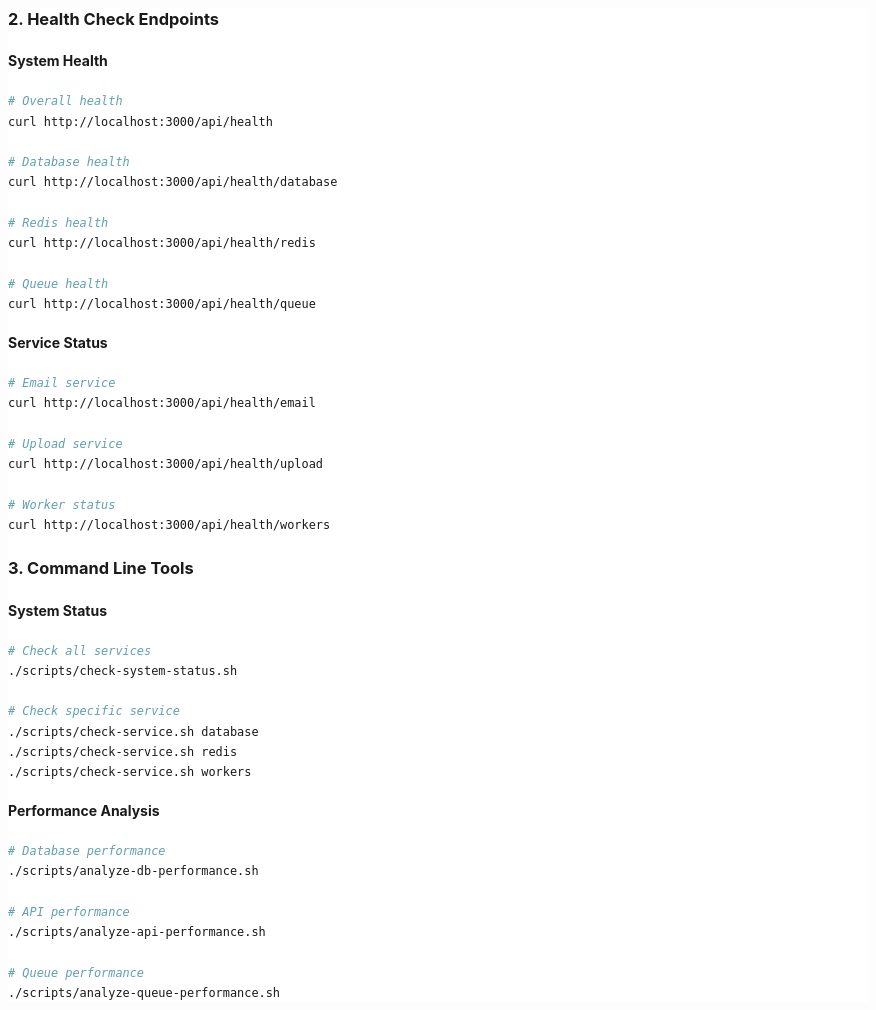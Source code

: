 ### **2. Health Check Endpoints**

#### **System Health**
```bash
# Overall health
curl http://localhost:3000/api/health

# Database health
curl http://localhost:3000/api/health/database

# Redis health
curl http://localhost:3000/api/health/redis

# Queue health
curl http://localhost:3000/api/health/queue
```

#### **Service Status**
```bash
# Email service
curl http://localhost:3000/api/health/email

# Upload service
curl http://localhost:3000/api/health/upload

# Worker status
curl http://localhost:3000/api/health/workers
```

### **3. Command Line Tools**

#### **System Status**
```bash
# Check all services
./scripts/check-system-status.sh

# Check specific service
./scripts/check-service.sh database
./scripts/check-service.sh redis
./scripts/check-service.sh workers
```

#### **Performance Analysis**
```bash
# Database performance
./scripts/analyze-db-performance.sh

# API performance
./scripts/analyze-api-performance.sh

# Queue performance
./scripts/analyze-queue-performance.sh
```
